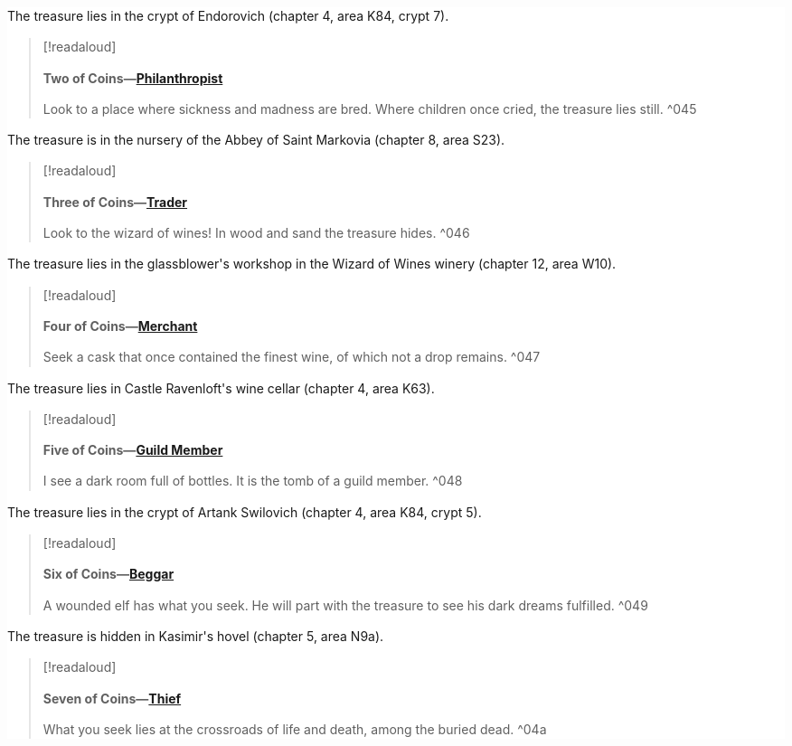 The treasure lies in the crypt of Endorovich (chapter 4, area K84, crypt 7).

> [!readaloud] 
> 
> **Two of Coins—[Philanthropist](/2-Mechanics/CLI/decks/tarokka-deck-cos.md#Philanthropist)**
> 
> Look to a place where sickness and madness are bred. Where children once cried, the treasure lies still.
^045

The treasure is in the nursery of the Abbey of Saint Markovia (chapter 8, area S23).

> [!readaloud] 
> 
> **Three of Coins—[Trader](/2-Mechanics/CLI/decks/tarokka-deck-cos.md#Trader)**
> 
> Look to the wizard of wines! In wood and sand the treasure hides.
^046

The treasure lies in the glassblower's workshop in the Wizard of Wines winery (chapter 12, area W10).

> [!readaloud] 
> 
> **Four of Coins—[Merchant](/2-Mechanics/CLI/decks/tarokka-deck-cos.md#Merchant)**
> 
> Seek a cask that once contained the finest wine, of which not a drop remains.
^047

The treasure lies in Castle Ravenloft's wine cellar (chapter 4, area K63).

> [!readaloud] 
> 
> **Five of Coins—[Guild Member](/2-Mechanics/CLI/decks/tarokka-deck-cos.md#Guild%20Member)**
> 
> I see a dark room full of bottles. It is the tomb of a guild member.
^048

The treasure lies in the crypt of Artank Swilovich (chapter 4, area K84, crypt 5).

> [!readaloud] 
> 
> **Six of Coins—[Beggar](/2-Mechanics/CLI/decks/tarokka-deck-cos.md#Beggar)**
> 
> A wounded elf has what you seek. He will part with the treasure to see his dark dreams fulfilled.
^049

The treasure is hidden in Kasimir's hovel (chapter 5, area N9a).

> [!readaloud] 
> 
> **Seven of Coins—[Thief](/2-Mechanics/CLI/decks/tarokka-deck-cos.md#Thief)**
> 
> What you seek lies at the crossroads of life and death, among the buried dead.
^04a
